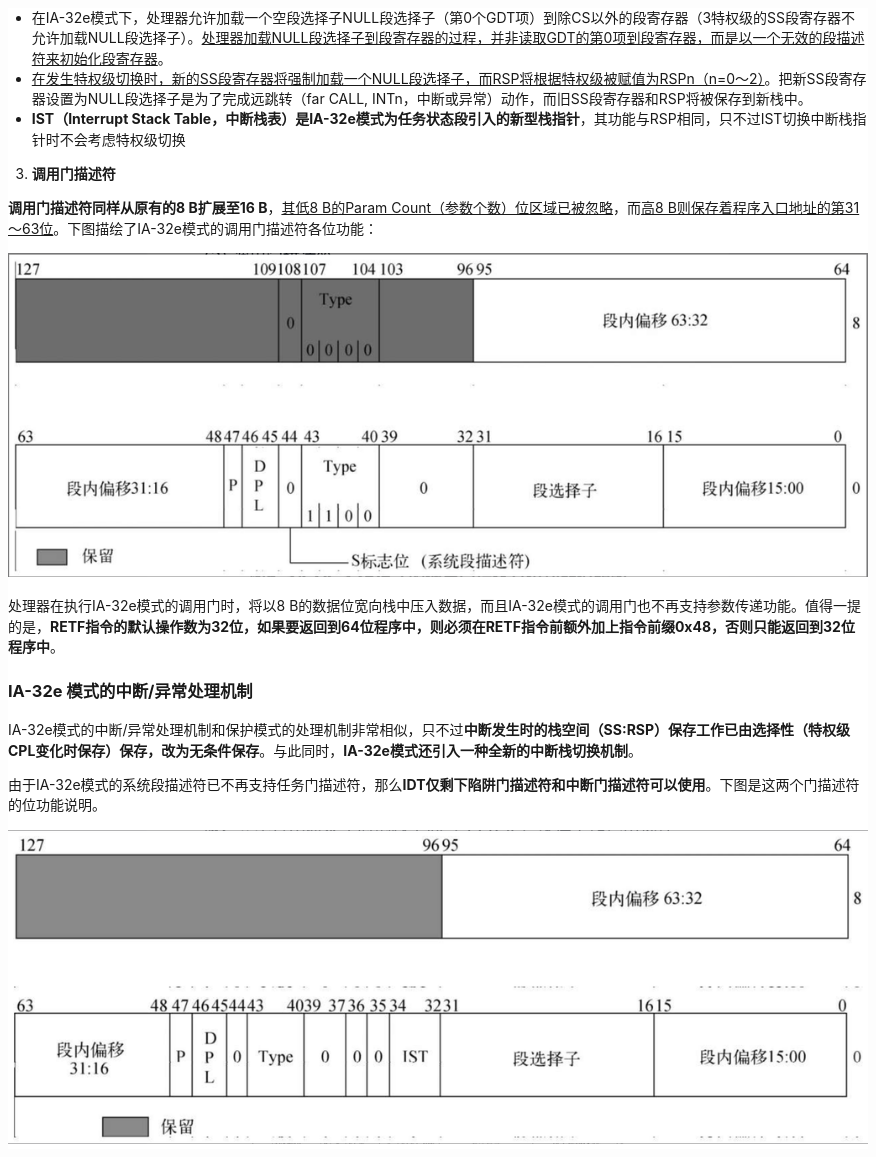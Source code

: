 - 在IA-32e模式下，处理器允许加载一个空段选择子NULL段选择子（第0个GDT项）到除CS以外的段寄存器（3特权级的SS段寄存器不允许加载NULL段选择子）。<u>处理器加载NULL段选择子到段寄存器的过程，并非读取GDT的第0项到段寄存器，而是以一个无效的段描述符来初始化段寄存器</u>。
- <u>在发生特权级切换时，新的SS段寄存器将强制加载一个NULL段选择子，而RSP将根据特权级被赋值为RSPn（n=0～2）</u>。把新SS段寄存器设置为NULL段选择子是为了完成远跳转（far CALL, INTn，中断或异常）动作，而旧SS段寄存器和RSP将被保存到新栈中。
- **IST（Interrupt Stack Table，中断栈表）是IA-32e模式为任务状态段引入的新型栈指针**，其功能与RSP相同，只不过IST切换中断栈指针时不会考虑特权级切换





3. **调用门描述符**

**调用门描述符同样从原有的8 B扩展至16 B**，<u>其低8 B的Param Count（参数个数）位区域已被忽略</u>，而<u>高8 B则保存着程序入口地址的第31～63位</u>。下图描绘了IA-32e模式的调用门描述符各位功能：

![IA-32e模式的调用门描述符位功能说明图](assets/IA-32e模式的调用门描述符位功能说明图.png)

处理器在执行IA-32e模式的调用门时，将以8 B的数据位宽向栈中压入数据，而且IA-32e模式的调用门也不再支持参数传递功能。值得一提的是，**RETF指令的默认操作数为32位，如果要返回到64位程序中，则必须在RETF指令前额外加上指令前缀0x48，否则只能返回到32位程序中**。





### IA-32e 模式的中断/异常处理机制

IA-32e模式的中断/异常处理机制和保护模式的处理机制非常相似，只不过**中断发生时的栈空间（SS:RSP）保存工作已由选择性（特权级CPL变化时保存）保存，改为无条件保存**。与此同时，**IA-32e模式还引入一种全新的中断栈切换机制**。



由于IA-32e模式的系统段描述符已不再支持任务门描述符，那么**IDT仅剩下陷阱门描述符和中断门描述符可以使用**。下图是这两个门描述符的位功能说明。



![IA-32e模式的中断门描述符与陷阱门描述符位功能说明图](assets/IA-32e模式的中断门描述符与陷阱门描述符位功能说明图.png)
